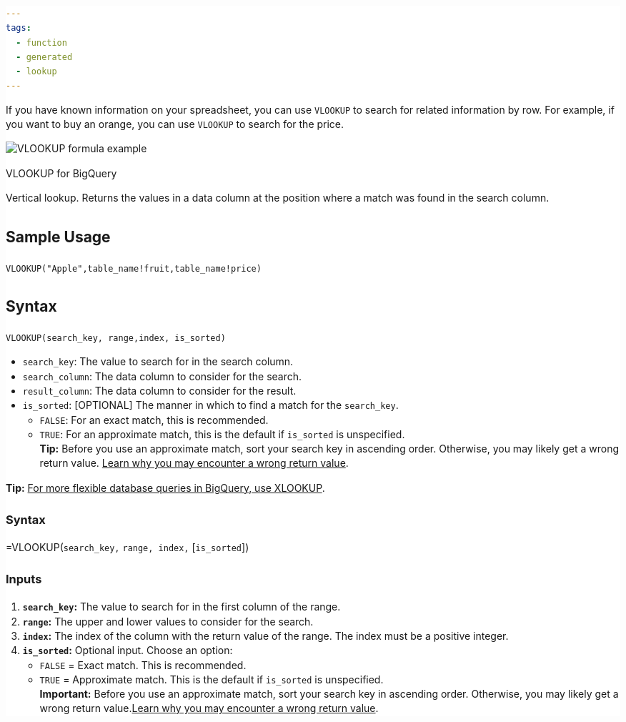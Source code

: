 ```yaml
---
tags:
  - function
  - generated
  - lookup
---
```


If you have known information on your spreadsheet, you can use `VLOOKUP` to search for related information by row. For example, if you want to buy an orange, you can use `VLOOKUP` to search for the price.

![VLOOKUP formula example](https://lh3.googleusercontent.com/VOvPOX4k-wVnkNEPEX_HcOAjOu-xMtEdwAfK_CrcNVfBVVRNDBocpF2C2T5ZvYX2yytH=w761)

VLOOKUP for BigQuery

Vertical lookup. Returns the values in a data column at the position where a match was found in the search column.

Sample Usage
------------

`VLOOKUP("Apple",table_name!fruit,table_name!price)`

Syntax
------

`VLOOKUP(search_key, range,index, is_sorted)`

* `search_key`: The value to search for in the search column.
* `search_column`: The data column to consider for the search.
* `result_column`: The data column to consider for the result.
* `is_sorted`: [OPTIONAL] The manner in which to find a match for the `search_key`.
  + `FALSE`: For an exact match, this is recommended.
  + `TRUE`: For an approximate match, this is the default if `is_sorted` is unspecified.  
    **Tip:** Before you use an approximate match, sort your search key in ascending order. Otherwise, you may likely get a wrong return value. [Learn why you may encounter a wrong return value](https://support.google.com/docs/answer/3093318).

**Tip:** [For more flexible database queries in BigQuery, use XLOOKUP](https://support.google.com/docs/answer/12405947/#XLOOKUPforBigQuery).

### Syntax

=VLOOKUP(`search_key,` `range, index,` [`is_sorted`])

### **Inputs**

1. **`search_key`:** The value to search for in the first column of the range.
2. **`range`:** The upper and lower values to consider for the search.
3. **`index`:** The index of the column with the return value of the range. The index must be a positive integer.
4. **`is_sorted`:** Optional input. Choose an option:
   * `FALSE` = Exact match. This is recommended.
   * `TRUE` = Approximate match. This is the default if `is_sorted` is unspecified.  
     **Important:** Before you use an approximate match, sort your search key in ascending order. Otherwise, you may likely get a wrong return value.[Learn why you may encounter a wrong return value](#Vlookupexactorapproximatetitle).
